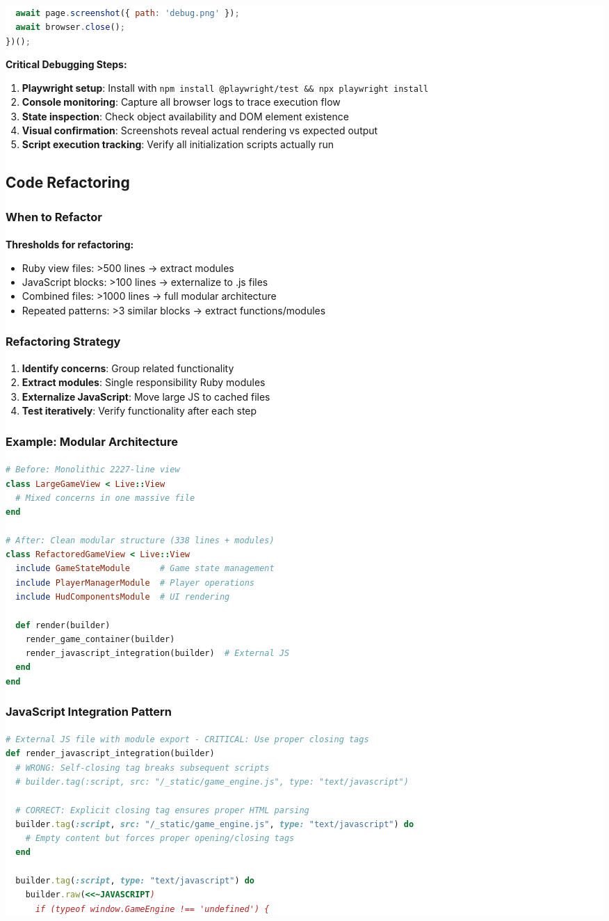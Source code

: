 ```javascript
  await page.screenshot({ path: 'debug.png' });
  await browser.close();
})();
```

**Critical Debugging Steps:**
1. **Playwright setup**: Install with `npm install @playwright/test && npx playwright install`
2. **Console monitoring**: Capture all browser logs to trace execution flow
3. **State inspection**: Check object availability and DOM element existence
4. **Visual confirmation**: Screenshots reveal actual rendering vs expected output
5. **Script execution tracking**: Verify all initialization scripts actually run

## Code Refactoring

### When to Refactor
**Thresholds for refactoring:**
- Ruby view files: >500 lines → extract modules
- JavaScript blocks: >100 lines → externalize to .js files
- Combined files: >1000 lines → full modular architecture
- Repeated patterns: >3 similar blocks → extract functions/modules

### Refactoring Strategy
1. **Identify concerns**: Group related functionality
2. **Extract modules**: Single responsibility Ruby modules  
3. **Externalize JavaScript**: Move large JS to cached files
4. **Test iteratively**: Verify functionality after each step

### Example: Modular Architecture
```ruby
# Before: Monolithic 2227-line view
class LargeGameView < Live::View
  # Mixed concerns in one massive file
end

# After: Clean modular structure (338 lines + modules)
class RefactoredGameView < Live::View
  include GameStateModule      # Game state management
  include PlayerManagerModule  # Player operations  
  include HudComponentsModule  # UI rendering
  
  def render(builder)
    render_game_container(builder)
    render_javascript_integration(builder)  # External JS
  end
end
```

### JavaScript Integration Pattern
```ruby
# External JS file with module export - CRITICAL: Use proper closing tags
def render_javascript_integration(builder)
  # WRONG: Self-closing tag breaks subsequent scripts
  # builder.tag(:script, src: "/_static/game_engine.js", type: "text/javascript")
  
  # CORRECT: Explicit closing tag ensures proper HTML parsing
  builder.tag(:script, src: "/_static/game_engine.js", type: "text/javascript") do
    # Empty content but forces proper opening/closing tags
  end
  
  builder.tag(:script, type: "text/javascript") do
    builder.raw(<<~JAVASCRIPT)
      if (typeof window.GameEngine !== 'undefined') {
```